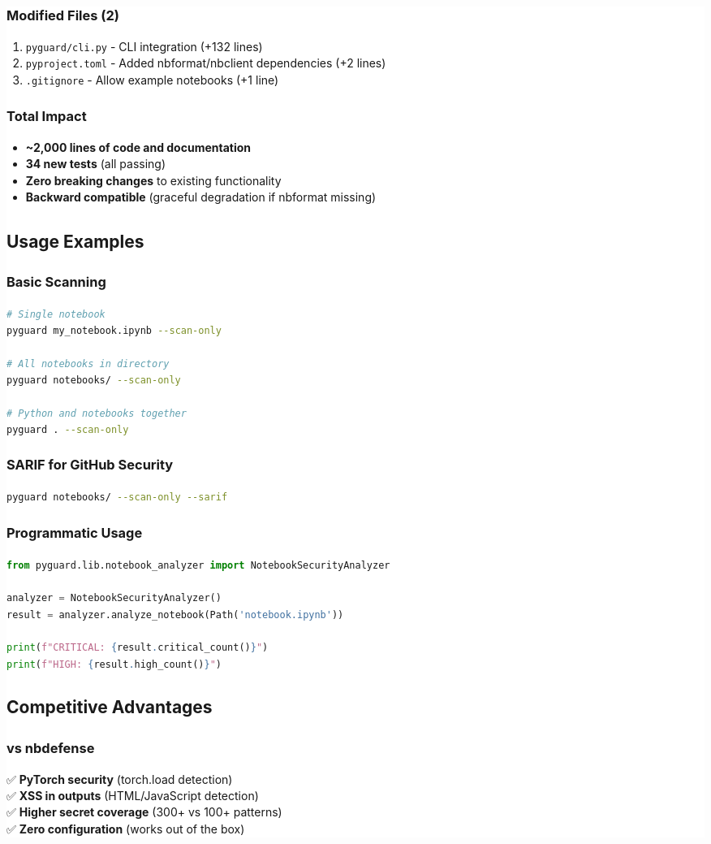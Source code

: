 ### Modified Files (2)
1. `pyguard/cli.py` - CLI integration (+132 lines)
2. `pyproject.toml` - Added nbformat/nbclient dependencies (+2 lines)
3. `.gitignore` - Allow example notebooks (+1 line)

### Total Impact
- **~2,000 lines of code and documentation**
- **34 new tests** (all passing)
- **Zero breaking changes** to existing functionality
- **Backward compatible** (graceful degradation if nbformat missing)

## Usage Examples

### Basic Scanning
```bash
# Single notebook
pyguard my_notebook.ipynb --scan-only

# All notebooks in directory
pyguard notebooks/ --scan-only

# Python and notebooks together
pyguard . --scan-only
```

### SARIF for GitHub Security
```bash
pyguard notebooks/ --scan-only --sarif
```

### Programmatic Usage
```python
from pyguard.lib.notebook_analyzer import NotebookSecurityAnalyzer

analyzer = NotebookSecurityAnalyzer()
result = analyzer.analyze_notebook(Path('notebook.ipynb'))

print(f"CRITICAL: {result.critical_count()}")
print(f"HIGH: {result.high_count()}")
```

## Competitive Advantages

### vs nbdefense
✅ **PyTorch security** (torch.load detection)  
✅ **XSS in outputs** (HTML/JavaScript detection)  
✅ **Higher secret coverage** (300+ vs 100+ patterns)  
✅ **Zero configuration** (works out of the box)
